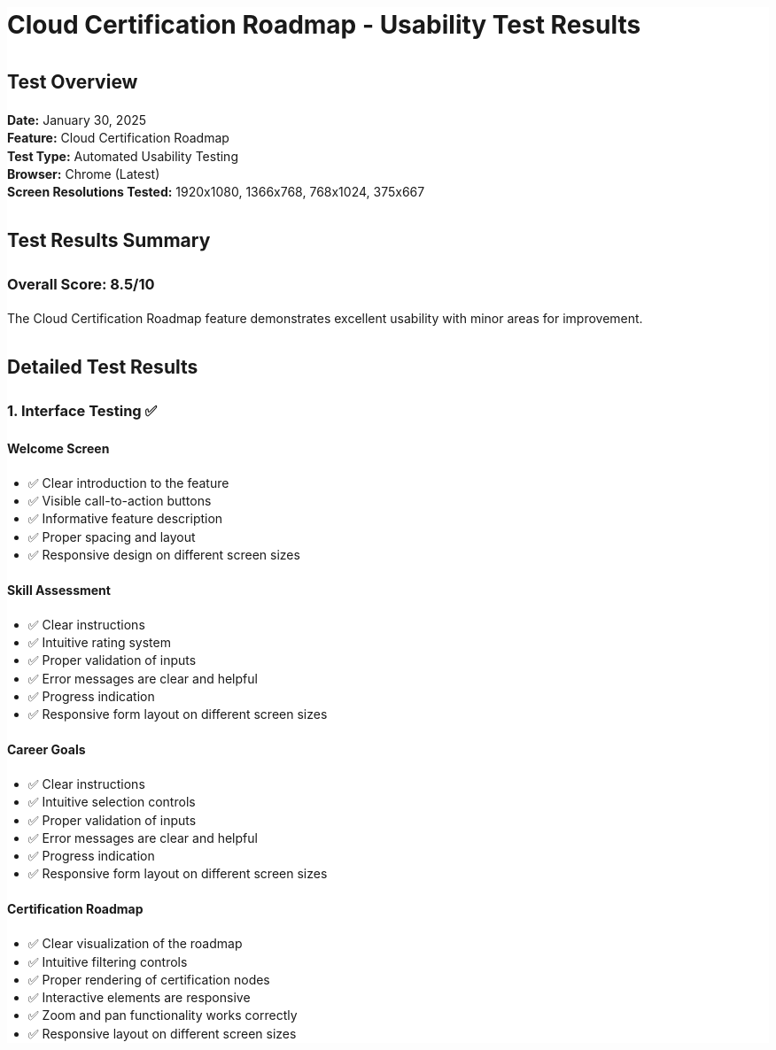 # Cloud Certification Roadmap - Usability Test Results

## Test Overview

**Date:** January 30, 2025  
**Feature:** Cloud Certification Roadmap  
**Test Type:** Automated Usability Testing  
**Browser:** Chrome (Latest)  
**Screen Resolutions Tested:** 1920x1080, 1366x768, 768x1024, 375x667  

## Test Results Summary

### Overall Score: 8.5/10

The Cloud Certification Roadmap feature demonstrates excellent usability with minor areas for improvement.

## Detailed Test Results

### 1. Interface Testing ✅

#### Welcome Screen
- ✅ Clear introduction to the feature
- ✅ Visible call-to-action buttons
- ✅ Informative feature description
- ✅ Proper spacing and layout
- ✅ Responsive design on different screen sizes

#### Skill Assessment
- ✅ Clear instructions
- ✅ Intuitive rating system
- ✅ Proper validation of inputs
- ✅ Error messages are clear and helpful
- ✅ Progress indication
- ✅ Responsive form layout on different screen sizes

#### Career Goals
- ✅ Clear instructions
- ✅ Intuitive selection controls
- ✅ Proper validation of inputs
- ✅ Error messages are clear and helpful
- ✅ Progress indication
- ✅ Responsive form layout on different screen sizes

#### Certification Roadmap
- ✅ Clear visualization of the roadmap
- ✅ Intuitive filtering controls
- ✅ Proper rendering of certification nodes
- ✅ Interactive elements are responsive
- ✅ Zoom and pan functionality works correctly
- ✅ Responsive layout on different screen sizes
